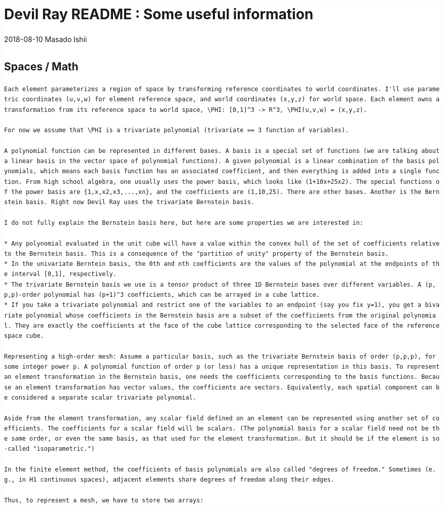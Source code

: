# Devil Ray README : Some useful information

2018-08-10 Masado Ishii

## Spaces / Math

    Each element parameterizes a region of space by transforming reference coordinates to world coordinates. I'll use parametric coordinates (u,v,w) for element reference space, and world coordinates (x,y,z) for world space. Each element owns a transformation from its reference space to world space, \PHI: [0,1]^3 -> R^3, \PHI(u,v,w) = (x,y,z).

    For now we assume that \PHI is a trivariate polynomial (trivariate == 3 function of variables).

    A polynomial function can be represented in different bases. A basis is a special set of functions (we are talking about a linear basis in the vector space of polynomial functions). A given polynomial is a linear combination of the basis polynomials, which means each basis function has an associated coefficient, and then everything is added into a single function. From high school algebra, one usually uses the power basis, which looks like (1+10x+25x2). The special functions of the power basis are {1,x,x2,x3,...,xn}, and the coefficients are (1,10,25). There are other bases. Another is the Bernstein basis. Right now Devil Ray uses the trivariate Bernstein basis.

    I do not fully explain the Bernstein basis here, but here are some properties we are interested in:

    * Any polynomial evaluated in the unit cube will have a value within the convex hull of the set of coefficients relative to the Bernstein basis. This is a consequence of the "partition of unity" property of the Bernstein basis.
    * In the univariate Berntein basis, the 0th and nth coefficients are the values of the polynomial at the endpoints of the interval [0,1], respectively.
    * The trivariate Bernstein basis we use is a tensor product of three 1D Bernstein bases over different variables. A (p,p,p)-order polynomial has (p+1)^3 coefficients, which can be arrayed in a cube lattice.
    * If you take a trivariate polynomial and restrict one of the variables to an endpoint (say you fix y=1), you get a bivariate polynomial whose coefficients in the Bernstein basis are a subset of the coefficients from the original polynomial. They are exactly the coefficients at the face of the cube lattice corresponding to the selected face of the reference space cube.

    Representing a high-order mesh: Assume a particular basis, such as the trivariate Bernstein basis of order (p,p,p), for some integer power p. A polynomial function of order p (or less) has a unique representation in this basis. To represent an element transformation in the Bernstein basis, one needs the coefficients corresponding to the basis functions. Because an element transformation has vector values, the coefficients are vectors. Equivalently, each spatial component can be considered a separate scalar trivariate polynomial.

    Aside from the element transformation, any scalar field defined on an element can be represented using another set of coefficients. The coefficients for a scalar field will be scalars. (The polynomial basis for a scalar field need not be the same order, or even the same basis, as that used for the element transformation. But it should be if the element is so-called "isoparametric.")

    In the finite element method, the coefficients of basis polynomials are also called "degrees of freedom." Sometimes (e.g., in H1 continuous spaces), adjacent elements share degrees of freedom along their edges.

    Thus, to represent a mesh, we have to store two arrays:
